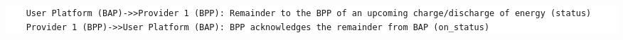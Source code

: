 ```mermaid
    User Platform (BAP)->>Provider 1 (BPP): Remainder to the BPP of an upcoming charge/discharge of energy (status)
    Provider 1 (BPP)->>User Platform (BAP): BPP acknowledges the remainder from BAP (on_status)
```
